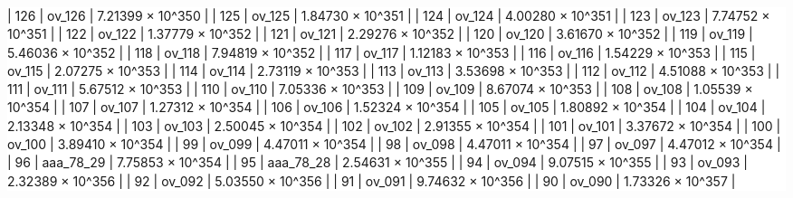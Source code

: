 | 126 | ov_126 | 7.21399 × 10^350 |
| 125 | ov_125 | 1.84730 × 10^351 |
| 124 | ov_124 | 4.00280 × 10^351 |
| 123 | ov_123 | 7.74752 × 10^351 |
| 122 | ov_122 | 1.37779 × 10^352 |
| 121 | ov_121 | 2.29276 × 10^352 |
| 120 | ov_120 | 3.61670 × 10^352 |
| 119 | ov_119 | 5.46036 × 10^352 |
| 118 | ov_118 | 7.94819 × 10^352 |
| 117 | ov_117 | 1.12183 × 10^353 |
| 116 | ov_116 | 1.54229 × 10^353 |
| 115 | ov_115 | 2.07275 × 10^353 |
| 114 | ov_114 | 2.73119 × 10^353 |
| 113 | ov_113 | 3.53698 × 10^353 |
| 112 | ov_112 | 4.51088 × 10^353 |
| 111 | ov_111 | 5.67512 × 10^353 |
| 110 | ov_110 | 7.05336 × 10^353 |
| 109 | ov_109 | 8.67074 × 10^353 |
| 108 | ov_108 | 1.05539 × 10^354 |
| 107 | ov_107 | 1.27312 × 10^354 |
| 106 | ov_106 | 1.52324 × 10^354 |
| 105 | ov_105 | 1.80892 × 10^354 |
| 104 | ov_104 | 2.13348 × 10^354 |
| 103 | ov_103 | 2.50045 × 10^354 |
| 102 | ov_102 | 2.91355 × 10^354 |
| 101 | ov_101 | 3.37672 × 10^354 |
| 100 | ov_100 | 3.89410 × 10^354 |
| 99 | ov_099 | 4.47011 × 10^354 |
| 98 | ov_098 | 4.47011 × 10^354 |
| 97 | ov_097 | 4.47012 × 10^354 |
| 96 | aaa_78_29 | 7.75853 × 10^354 |
| 95 | aaa_78_28 | 2.54631 × 10^355 |
| 94 | ov_094 | 9.07515 × 10^355 |
| 93 | ov_093 | 2.32389 × 10^356 |
| 92 | ov_092 | 5.03550 × 10^356 |
| 91 | ov_091 | 9.74632 × 10^356 |
| 90 | ov_090 | 1.73326 × 10^357 |